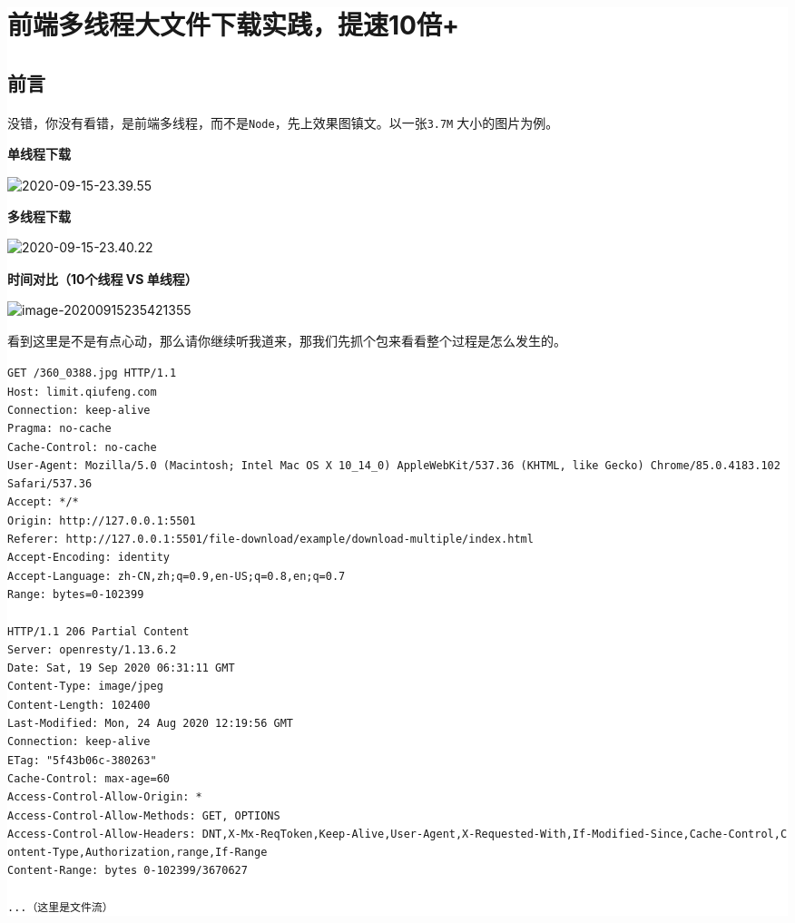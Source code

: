 # 前端多线程大文件下载实践，提速10倍+


## 前言

没错，你没有看错，是前端多线程，而不是`Node`，先上效果图镇文。以一张`3.7M` 大小的图片为例。

**单线程下载**

![2020-09-15-23.39.55](https://s3.qiufengh.com/blog/2020-09-15-23.39.55.gif)

**多线程下载**

![2020-09-15-23.40.22](https://s3.qiufengh.com/blog/2020-09-15-23.40.22.gif?imageView2/0/q/75|watermark/1/image/aHR0cHM6Ly9zMy5xaXVmZW5naC5jb20vd2F0ZXJtYXJrL3dhdGVybWFyay5wbmc=/dissolve/50/gravity/SouthEast/dx/0/dy/0)



**时间对比（10个线程  VS  单线程）**

![image-20200915235421355](https://s3.qiufengh.com/blog/image-20200915235421355.png?imageView2/0/q/75|watermark/1/image/aHR0cHM6Ly9zMy5xaXVmZW5naC5jb20vd2F0ZXJtYXJrL3dhdGVybWFyay5wbmc=/dissolve/50/gravity/SouthEast/dx/0/dy/0)



看到这里是不是有点心动，那么请你继续听我道来，那我们先抓个包来看看整个过程是怎么发生的。

```
GET /360_0388.jpg HTTP/1.1
Host: limit.qiufeng.com
Connection: keep-alive
Pragma: no-cache
Cache-Control: no-cache
User-Agent: Mozilla/5.0 (Macintosh; Intel Mac OS X 10_14_0) AppleWebKit/537.36 (KHTML, like Gecko) Chrome/85.0.4183.102 Safari/537.36
Accept: */*
Origin: http://127.0.0.1:5501
Referer: http://127.0.0.1:5501/file-download/example/download-multiple/index.html
Accept-Encoding: identity
Accept-Language: zh-CN,zh;q=0.9,en-US;q=0.8,en;q=0.7
Range: bytes=0-102399

HTTP/1.1 206 Partial Content
Server: openresty/1.13.6.2
Date: Sat, 19 Sep 2020 06:31:11 GMT
Content-Type: image/jpeg
Content-Length: 102400
Last-Modified: Mon, 24 Aug 2020 12:19:56 GMT
Connection: keep-alive
ETag: "5f43b06c-380263"
Cache-Control: max-age=60
Access-Control-Allow-Origin: *
Access-Control-Allow-Methods: GET, OPTIONS
Access-Control-Allow-Headers: DNT,X-Mx-ReqToken,Keep-Alive,User-Agent,X-Requested-With,If-Modified-Since,Cache-Control,Content-Type,Authorization,range,If-Range
Content-Range: bytes 0-102399/3670627

...（这里是文件流）
```
